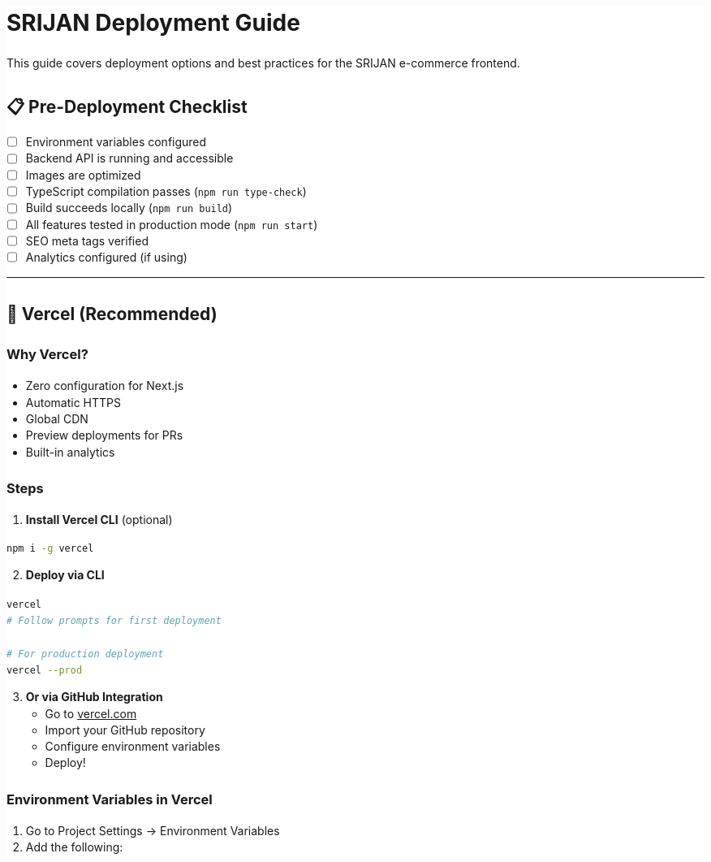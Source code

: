 # SRIJAN Deployment Guide

This guide covers deployment options and best practices for the SRIJAN e-commerce frontend.

## 📋 Pre-Deployment Checklist

- [ ] Environment variables configured
- [ ] Backend API is running and accessible
- [ ] Images are optimized
- [ ] TypeScript compilation passes (`npm run type-check`)
- [ ] Build succeeds locally (`npm run build`)
- [ ] All features tested in production mode (`npm run start`)
- [ ] SEO meta tags verified
- [ ] Analytics configured (if using)

---

## 🚀 Vercel (Recommended)

### Why Vercel?
- Zero configuration for Next.js
- Automatic HTTPS
- Global CDN
- Preview deployments for PRs
- Built-in analytics

### Steps

1. **Install Vercel CLI** (optional)
```bash
npm i -g vercel
```

2. **Deploy via CLI**
```bash
vercel
# Follow prompts for first deployment

# For production deployment
vercel --prod
```

3. **Or via GitHub Integration**
   - Go to [vercel.com](https://vercel.com)
   - Import your GitHub repository
   - Configure environment variables
   - Deploy!

### Environment Variables in Vercel

1. Go to Project Settings → Environment Variables
2. Add the following:
